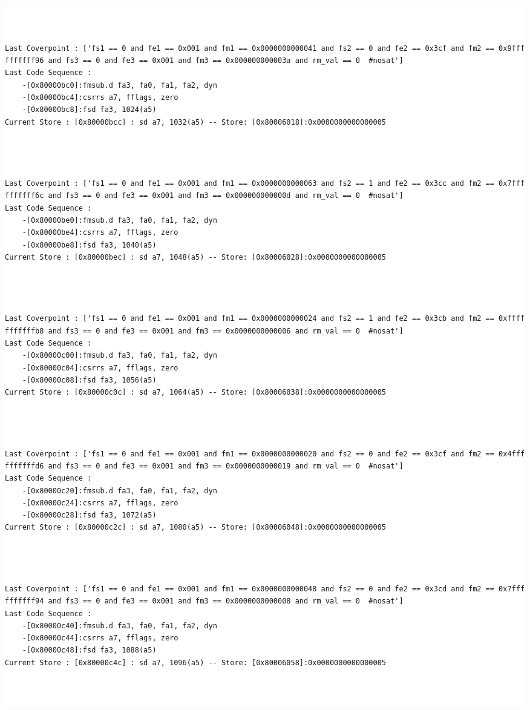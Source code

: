 ```



Last Coverpoint : ['fs1 == 0 and fe1 == 0x001 and fm1 == 0x0000000000041 and fs2 == 0 and fe2 == 0x3cf and fm2 == 0x9ffffffffff96 and fs3 == 0 and fe3 == 0x001 and fm3 == 0x000000000003a and rm_val == 0  #nosat']
Last Code Sequence : 
	-[0x80000bc0]:fmsub.d fa3, fa0, fa1, fa2, dyn
	-[0x80000bc4]:csrrs a7, fflags, zero
	-[0x80000bc8]:fsd fa3, 1024(a5)
Current Store : [0x80000bcc] : sd a7, 1032(a5) -- Store: [0x80006018]:0x0000000000000005




Last Coverpoint : ['fs1 == 0 and fe1 == 0x001 and fm1 == 0x0000000000063 and fs2 == 1 and fe2 == 0x3cc and fm2 == 0x7ffffffffff6c and fs3 == 0 and fe3 == 0x001 and fm3 == 0x000000000000d and rm_val == 0  #nosat']
Last Code Sequence : 
	-[0x80000be0]:fmsub.d fa3, fa0, fa1, fa2, dyn
	-[0x80000be4]:csrrs a7, fflags, zero
	-[0x80000be8]:fsd fa3, 1040(a5)
Current Store : [0x80000bec] : sd a7, 1048(a5) -- Store: [0x80006028]:0x0000000000000005




Last Coverpoint : ['fs1 == 0 and fe1 == 0x001 and fm1 == 0x0000000000024 and fs2 == 1 and fe2 == 0x3cb and fm2 == 0xfffffffffffb8 and fs3 == 0 and fe3 == 0x001 and fm3 == 0x0000000000006 and rm_val == 0  #nosat']
Last Code Sequence : 
	-[0x80000c00]:fmsub.d fa3, fa0, fa1, fa2, dyn
	-[0x80000c04]:csrrs a7, fflags, zero
	-[0x80000c08]:fsd fa3, 1056(a5)
Current Store : [0x80000c0c] : sd a7, 1064(a5) -- Store: [0x80006038]:0x0000000000000005




Last Coverpoint : ['fs1 == 0 and fe1 == 0x001 and fm1 == 0x0000000000020 and fs2 == 0 and fe2 == 0x3cf and fm2 == 0x4ffffffffffd6 and fs3 == 0 and fe3 == 0x001 and fm3 == 0x0000000000019 and rm_val == 0  #nosat']
Last Code Sequence : 
	-[0x80000c20]:fmsub.d fa3, fa0, fa1, fa2, dyn
	-[0x80000c24]:csrrs a7, fflags, zero
	-[0x80000c28]:fsd fa3, 1072(a5)
Current Store : [0x80000c2c] : sd a7, 1080(a5) -- Store: [0x80006048]:0x0000000000000005




Last Coverpoint : ['fs1 == 0 and fe1 == 0x001 and fm1 == 0x0000000000048 and fs2 == 0 and fe2 == 0x3cd and fm2 == 0x7ffffffffff94 and fs3 == 0 and fe3 == 0x001 and fm3 == 0x0000000000008 and rm_val == 0  #nosat']
Last Code Sequence : 
	-[0x80000c40]:fmsub.d fa3, fa0, fa1, fa2, dyn
	-[0x80000c44]:csrrs a7, fflags, zero
	-[0x80000c48]:fsd fa3, 1088(a5)
Current Store : [0x80000c4c] : sd a7, 1096(a5) -- Store: [0x80006058]:0x0000000000000005




```